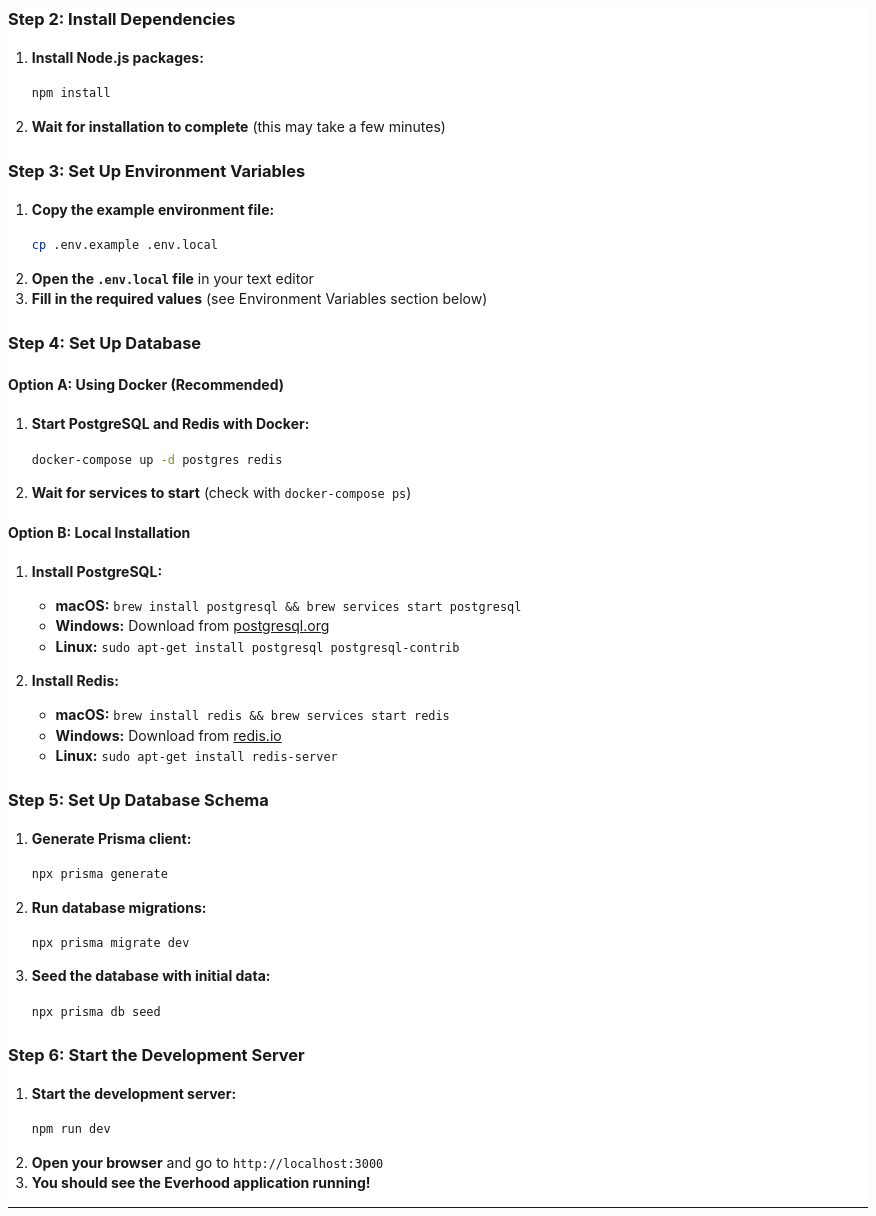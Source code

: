 ### Step 2: Install Dependencies
1. **Install Node.js packages:**
   ```bash
   npm install
   ```
2. **Wait for installation to complete** (this may take a few minutes)

### Step 3: Set Up Environment Variables
1. **Copy the example environment file:**
   ```bash
   cp .env.example .env.local
   ```
2. **Open the `.env.local` file** in your text editor
3. **Fill in the required values** (see Environment Variables section below)

### Step 4: Set Up Database

#### Option A: Using Docker (Recommended)
1. **Start PostgreSQL and Redis with Docker:**
   ```bash
   docker-compose up -d postgres redis
   ```
2. **Wait for services to start** (check with `docker-compose ps`)

#### Option B: Local Installation
1. **Install PostgreSQL:**
   - **macOS:** `brew install postgresql && brew services start postgresql`
   - **Windows:** Download from [postgresql.org](https://www.postgresql.org/download/windows/)
   - **Linux:** `sudo apt-get install postgresql postgresql-contrib`

2. **Install Redis:**
   - **macOS:** `brew install redis && brew services start redis`
   - **Windows:** Download from [redis.io](https://redis.io/download)
   - **Linux:** `sudo apt-get install redis-server`

### Step 5: Set Up Database Schema
1. **Generate Prisma client:**
   ```bash
   npx prisma generate
   ```
2. **Run database migrations:**
   ```bash
   npx prisma migrate dev
   ```
3. **Seed the database with initial data:**
   ```bash
   npx prisma db seed
   ```

### Step 6: Start the Development Server
1. **Start the development server:**
   ```bash
   npm run dev
   ```
2. **Open your browser** and go to `http://localhost:3000`
3. **You should see the Everhood application running!**

---